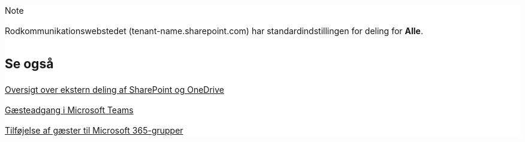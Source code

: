 > [!NOTE]
> Rodkommunikationswebstedet (tenant-name.sharepoint.com) har standardindstillingen for deling for **Alle**.

## <a name="see-also"></a>Se også

[Oversigt over ekstern deling af SharePoint og OneDrive](/sharepoint/external-sharing-overview)

[Gæsteadgang i Microsoft Teams](/MicrosoftTeams/guest-access)

[Tilføjelse af gæster til Microsoft 365-grupper](https://support.office.com/article/bfc7a840-868f-4fd6-a390-f347bf51aff6)

